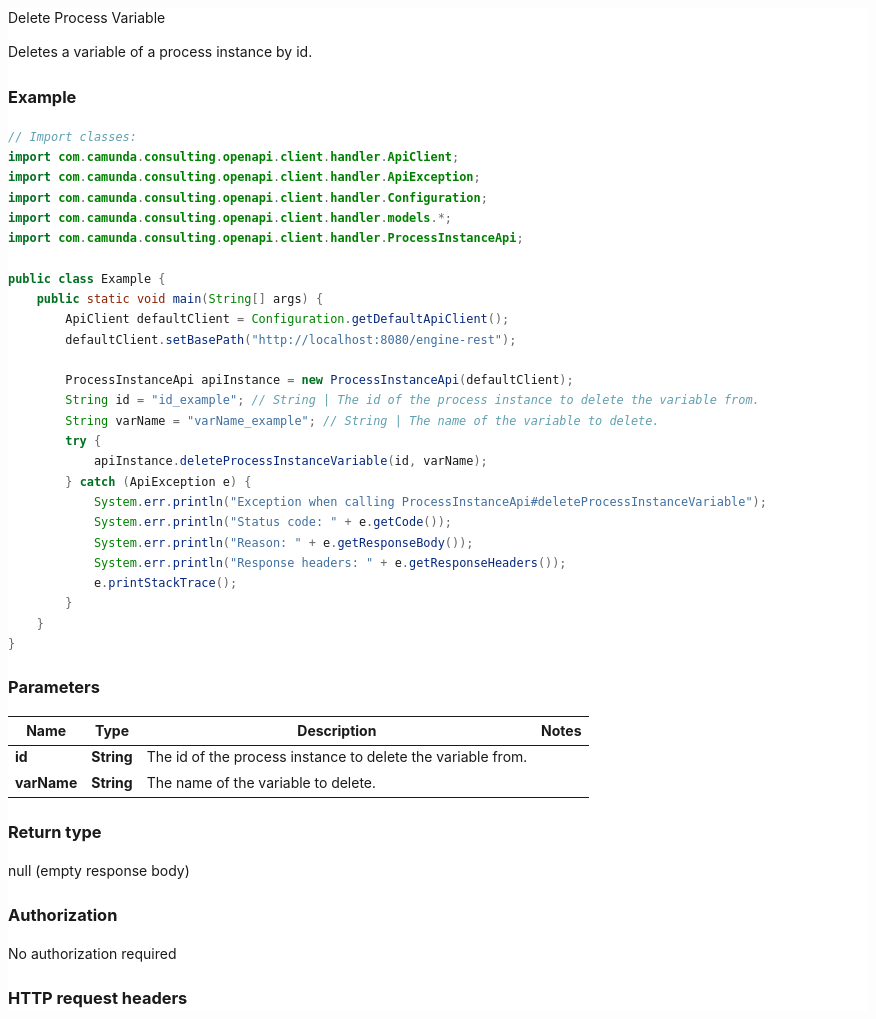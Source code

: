 Delete Process Variable

Deletes a variable of a process instance by id.

### Example

```java
// Import classes:
import com.camunda.consulting.openapi.client.handler.ApiClient;
import com.camunda.consulting.openapi.client.handler.ApiException;
import com.camunda.consulting.openapi.client.handler.Configuration;
import com.camunda.consulting.openapi.client.handler.models.*;
import com.camunda.consulting.openapi.client.handler.ProcessInstanceApi;

public class Example {
    public static void main(String[] args) {
        ApiClient defaultClient = Configuration.getDefaultApiClient();
        defaultClient.setBasePath("http://localhost:8080/engine-rest");

        ProcessInstanceApi apiInstance = new ProcessInstanceApi(defaultClient);
        String id = "id_example"; // String | The id of the process instance to delete the variable from.
        String varName = "varName_example"; // String | The name of the variable to delete.
        try {
            apiInstance.deleteProcessInstanceVariable(id, varName);
        } catch (ApiException e) {
            System.err.println("Exception when calling ProcessInstanceApi#deleteProcessInstanceVariable");
            System.err.println("Status code: " + e.getCode());
            System.err.println("Reason: " + e.getResponseBody());
            System.err.println("Response headers: " + e.getResponseHeaders());
            e.printStackTrace();
        }
    }
}
```

### Parameters


Name | Type | Description  | Notes
------------- | ------------- | ------------- | -------------
 **id** | **String**| The id of the process instance to delete the variable from. |
 **varName** | **String**| The name of the variable to delete. |

### Return type

null (empty response body)

### Authorization

No authorization required

### HTTP request headers
